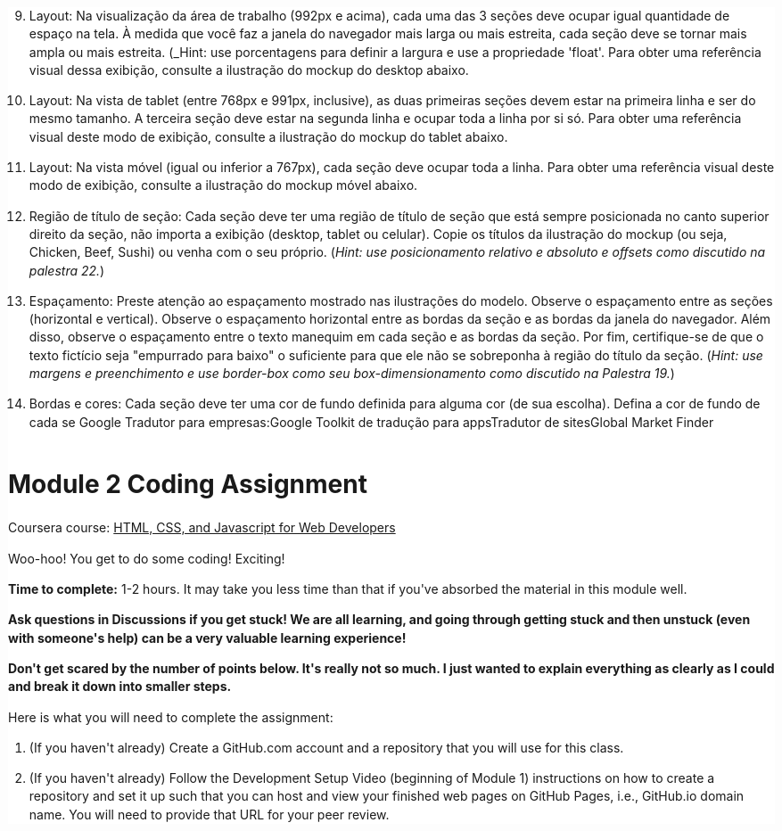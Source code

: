 9. Layout: Na visualização da área de trabalho (992px e acima), cada uma das 3 seções deve ocupar igual quantidade de espaço na tela. À medida que você faz a janela do navegador mais larga ou mais estreita, cada seção deve se tornar mais ampla ou mais estreita. (_Hint: use porcentagens para definir a largura e use a propriedade 'float'. Para obter uma referência visual dessa exibição, consulte a ilustração do mockup do desktop abaixo.

10. Layout: Na vista de tablet (entre 768px e 991px, inclusive), as duas primeiras seções devem estar na primeira linha e ser do mesmo tamanho. A terceira seção deve estar na segunda linha e ocupar toda a linha por si só. Para obter uma referência visual deste modo de exibição, consulte a ilustração do mockup do tablet abaixo.

11. Layout: Na vista móvel (igual ou inferior a 767px), cada seção deve ocupar toda a linha. Para obter uma referência visual deste modo de exibição, consulte a ilustração do mockup móvel abaixo.

12. Região de título de seção: Cada seção deve ter uma região de título de seção que está sempre posicionada no canto superior direito da seção, não importa a exibição (desktop, tablet ou celular). Copie os títulos da ilustração do mockup (ou seja, Chicken, Beef, Sushi) ou venha com o seu próprio. (_Hint: use posicionamento relativo e absoluto e offsets como discutido na palestra 22._)

13. Espaçamento: Preste atenção ao espaçamento mostrado nas ilustrações do modelo. Observe o espaçamento entre as seções (horizontal e vertical). Observe o espaçamento horizontal entre as bordas da seção e as bordas da janela do navegador. Além disso, observe o espaçamento entre o texto manequim em cada seção e as bordas da seção. Por fim, certifique-se de que o texto fictício seja "empurrado para baixo" o suficiente para que ele não se sobreponha à região do título da seção. (_Hint: use margens e preenchimento e use border-box como seu box-dimensionamento como discutido na Palestra 19._)

14. Bordas e cores: Cada seção deve ter uma cor de fundo definida para alguma cor (de sua escolha). Defina a cor de fundo de cada se
Google Tradutor para empresas:Google Toolkit de tradução para appsTradutor de sitesGlobal Market Finder





# Module 2 Coding Assignment

Coursera course: [HTML, CSS, and Javascript for Web Developers](https://www.coursera.org/learn/html-css-javascript-for-web-developers)

Woo-hoo! You get to do some coding! Exciting!

**Time to complete:** 1-2 hours. It may take you less time than that if you've absorbed the material in this module well.

**Ask questions in Discussions if you get stuck! We are all learning, and going through getting stuck and then unstuck (even with someone's help) can be a very valuable learning experience!**

**Don't get scared by the number of points below. It's really not so much. I just wanted to explain everything as clearly as I could and break it down into smaller steps.**

Here is what you will need to complete the assignment:

1. (If you haven't already) Create a GitHub.com account and a repository that you will use for this class.

2. (If you haven't already) Follow the Development Setup Video (beginning of Module 1) instructions on how to create a repository and set it up such that you can host and view your finished web pages on GitHub Pages, i.e., GitHub.io domain name. You will need to provide that URL for your peer review.
